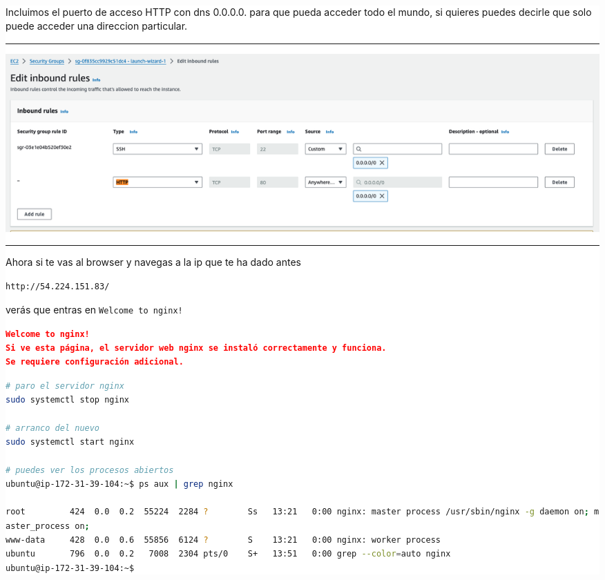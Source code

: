 
Incluimos el puerto de acceso HTTP con dns 0.0.0.0. para que pueda acceder todo el mundo, si quieres puedes decirle que solo puede acceder una direccion particular.

---
![](/img/10.png)


---

Ahora si te vas al browser y navegas a la ip que te ha dado antes

```sh
http://54.224.151.83/
```

verás que entras en `Welcome to nginx!`

```json
Welcome to nginx!  
Si ve esta página, el servidor web nginx se instaló correctamente y funciona. 
Se requiere configuración adicional.
```


```sh
# paro el servidor nginx
sudo systemctl stop nginx

# arranco del nuevo
sudo systemctl start nginx

# puedes ver los procesos abiertos
ubuntu@ip-172-31-39-104:~$ ps aux | grep nginx

root         424  0.0  0.2  55224  2284 ?        Ss   13:21   0:00 nginx: master process /usr/sbin/nginx -g daemon on; master_process on;
www-data     428  0.0  0.6  55856  6124 ?        S    13:21   0:00 nginx: worker process
ubuntu       796  0.0  0.2   7008  2304 pts/0    S+   13:51   0:00 grep --color=auto nginx
ubuntu@ip-172-31-39-104:~$ 

```
